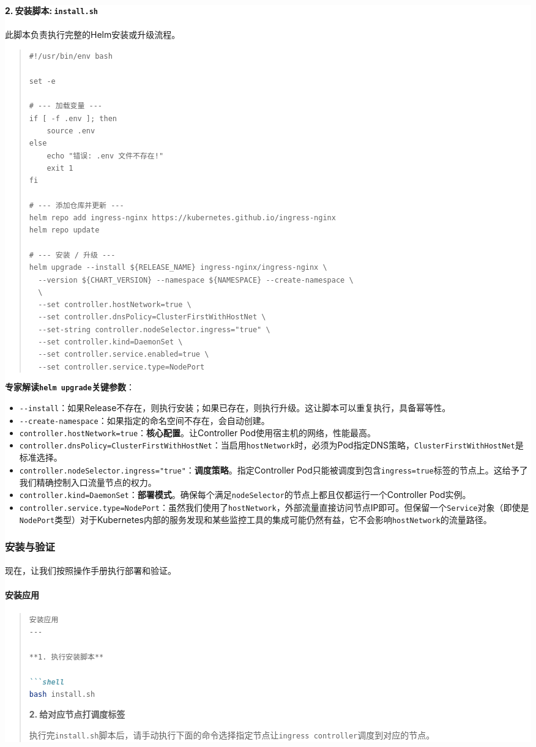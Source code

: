 #### 2. 安装脚本: `install.sh`

此脚本负责执行完整的Helm安装或升级流程。

> ```shell
> #!/usr/bin/env bash
> 
> set -e
> 
> # --- 加载变量 ---
> if [ -f .env ]; then
>     source .env
> else
>     echo "错误: .env 文件不存在!"
>     exit 1
> fi
> 
> # --- 添加仓库并更新 ---
> helm repo add ingress-nginx https://kubernetes.github.io/ingress-nginx
> helm repo update
> 
> # --- 安装 / 升级 ---
> helm upgrade --install ${RELEASE_NAME} ingress-nginx/ingress-nginx \
>   --version ${CHART_VERSION} --namespace ${NAMESPACE} --create-namespace \
>   \
>   --set controller.hostNetwork=true \
>   --set controller.dnsPolicy=ClusterFirstWithHostNet \
>   --set-string controller.nodeSelector.ingress="true" \
>   --set controller.kind=DaemonSet \
>   --set controller.service.enabled=true \
>   --set controller.service.type=NodePort
> ```

**专家解读`helm upgrade`关键参数**：

*   `--install`：如果Release不存在，则执行安装；如果已存在，则执行升级。这让脚本可以重复执行，具备幂等性。
*   `--create-namespace`：如果指定的命名空间不存在，会自动创建。
*   `controller.hostNetwork=true`：**核心配置**。让Controller Pod使用宿主机的网络，性能最高。
*   `controller.dnsPolicy=ClusterFirstWithHostNet`：当启用`hostNetwork`时，必须为Pod指定DNS策略，`ClusterFirstWithHostNet`是标准选择。
*   `controller.nodeSelector.ingress="true"`：**调度策略**。指定Controller Pod只能被调度到包含`ingress=true`标签的节点上。这给予了我们精确控制入口流量节点的权力。
*   `controller.kind=DaemonSet`：**部署模式**。确保每个满足`nodeSelector`的节点上都且仅都运行一个Controller Pod实例。
*   `controller.service.type=NodePort`：虽然我们使用了`hostNetwork`，外部流量直接访问节点IP即可。但保留一个`Service`对象（即使是`NodePort`类型）对于Kubernetes内部的服务发现和某些监控工具的集成可能仍然有益，它不会影响`hostNetwork`的流量路径。

### 安装与验证

现在，让我们按照操作手册执行部署和验证。

#### 安装应用

> ```markdown
> 安装应用
> ---
> 
> **1. 执行安装脚本**
> 
> ```shell
> bash install.sh
> ```
>
> **2. 给对应节点打调度标签**
>
> 执行完`install.sh`脚本后，请手动执行下面的命令选择指定节点让`ingress controller`调度到对应的节点。
> ```shell